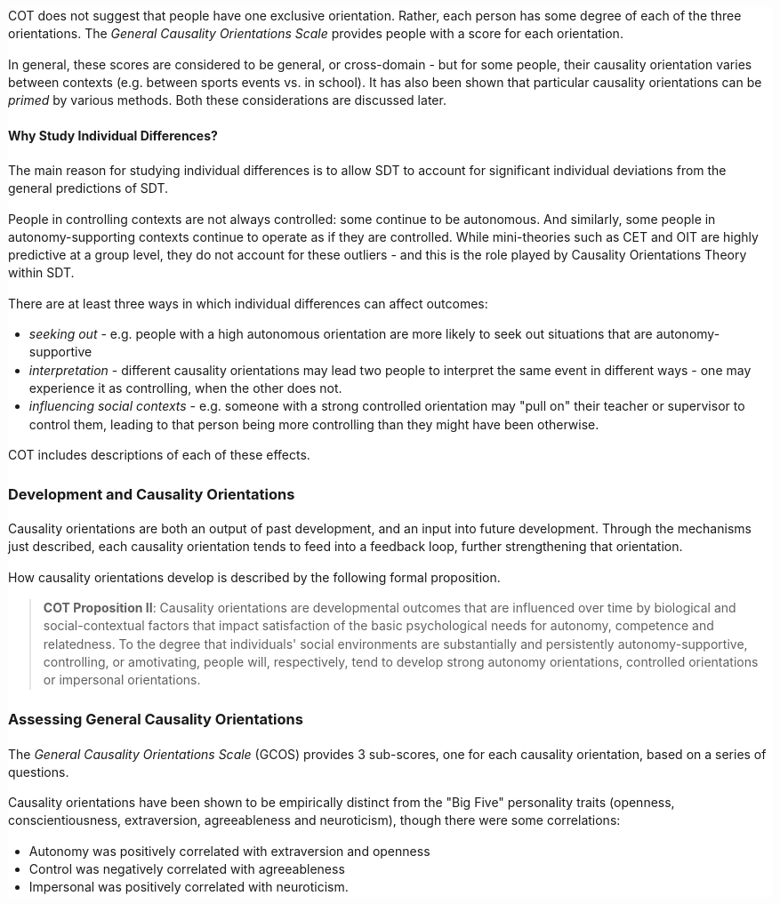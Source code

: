 COT does not suggest that people have one exclusive orientation.  Rather, each person has some degree of each of the three orientations.  The *General Causality Orientations Scale* provides people with a score for each orientation.

In general, these scores are considered to be general, or cross-domain - but for some people, their causality orientation varies between contexts (e.g. between sports events vs. in school).  It has also been shown that particular causality orientations can be *primed* by various methods.  Both these considerations are discussed later.

#### Why Study Individual Differences?

The main reason for studying individual differences is to allow SDT to account for significant individual deviations from the general predictions of SDT.

People in controlling contexts are not always controlled: some continue to be autonomous.  And similarly, some people in autonomy-supporting contexts continue to operate as if they are controlled.  While mini-theories such as CET and OIT are highly predictive at a group level, they do not account for these outliers - and this is the role played by Causality Orientations Theory within SDT.

There are at least three ways in which individual differences can affect outcomes:

- *seeking out* - e.g. people with a high autonomous orientation are more likely to seek out situations that are autonomy-supportive 
- *interpretation* - different causality orientations may lead two people to interpret the same event in different ways - one may experience it as controlling, when the other does not.
- *influencing social contexts* - e.g. someone with a strong controlled orientation may "pull on" their teacher or supervisor to control them, leading to that person being more controlling than they might have been otherwise.

COT includes descriptions of each of these effects.

### Development and Causality Orientations

Causality orientations are both an output of past development, and an input into future development.  Through the mechanisms just described, each causality orientation tends to feed into a feedback loop, further strengthening that orientation.

How causality orientations develop is described by the following formal proposition.

> **COT Proposition II**: Causality orientations are developmental outcomes that are influenced over time by biological and social-contextual factors that impact satisfaction of the basic psychological needs for autonomy, competence and relatedness.  To the degree that individuals' social environments are substantially and persistently autonomy-supportive, controlling, or amotivating, people will, respectively, tend to develop strong autonomy orientations, controlled orientations or impersonal orientations.

### Assessing General Causality Orientations

The *General Causality Orientations Scale* (GCOS) provides 3 sub-scores, one for each causality orientation, based on a series of questions.

Causality orientations have been shown to be empirically distinct from the "Big Five" personality traits (openness, conscientiousness, extraversion, agreeableness and neuroticism), though there were some correlations:

- Autonomy was positively correlated with extraversion and openness
- Control was negatively correlated with agreeableness
- Impersonal was positively correlated with neuroticism.
